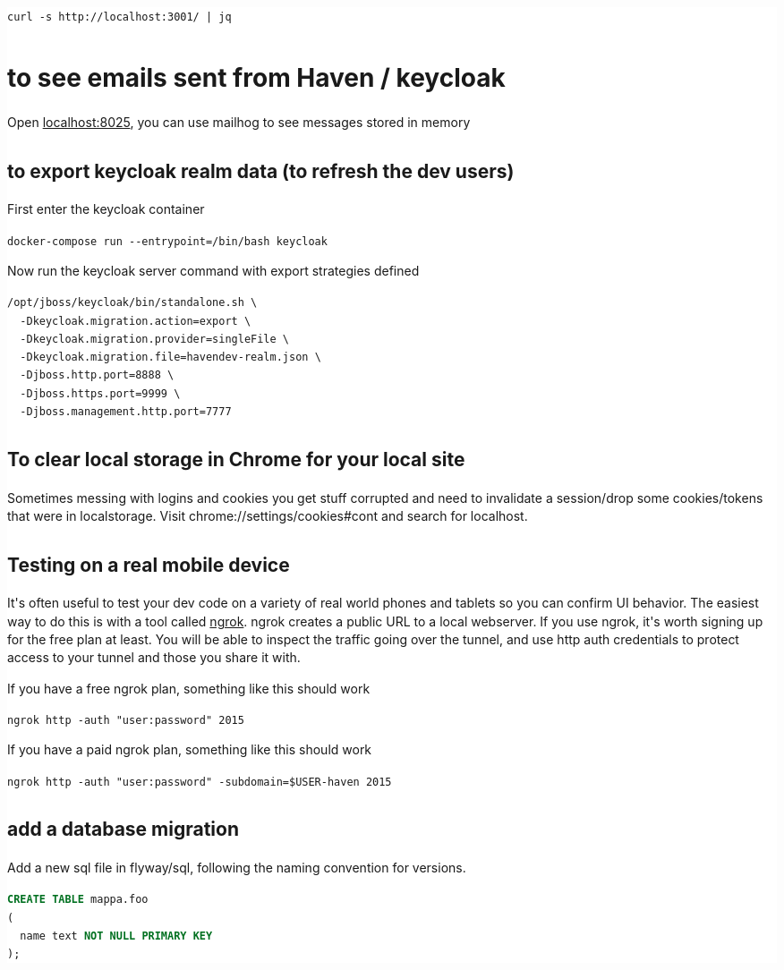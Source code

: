     curl -s http://localhost:3001/ | jq

# to see emails sent from Haven / keycloak

Open [localhost:8025](http://localhost:8025),
you can use mailhog to see messages stored in memory

## to export keycloak realm data (to refresh the dev users)

First enter the keycloak container

    docker-compose run --entrypoint=/bin/bash keycloak

Now run the keycloak server command with export strategies defined

    /opt/jboss/keycloak/bin/standalone.sh \
      -Dkeycloak.migration.action=export \
      -Dkeycloak.migration.provider=singleFile \
      -Dkeycloak.migration.file=havendev-realm.json \
      -Djboss.http.port=8888 \
      -Djboss.https.port=9999 \
      -Djboss.management.http.port=7777

## To clear local storage in Chrome for your local site

Sometimes messing with logins and cookies you get stuff corrupted and need
to invalidate a session/drop some cookies/tokens that were in localstorage.
Visit chrome://settings/cookies#cont and search for localhost.

## Testing on a real mobile device

It's often useful to test your dev code on a variety of real world phones
and tablets so you can confirm UI behavior. The easiest way to do this is
with a tool called [ngrok](https://ngrok.com). ngrok creates a public URL
to a local webserver. If you use ngrok, it's worth signing up for the free
plan at least. You will be able to inspect the traffic going over the tunnel,
and use http auth credentials to protect access to your tunnel and those you
share it with.

If you have a free ngrok plan, something like this should work

    ngrok http -auth "user:password" 2015

If you have a paid ngrok plan, something like this should work

    ngrok http -auth "user:password" -subdomain=$USER-haven 2015

## add a database migration

Add a new sql file in flyway/sql, following the naming convention
for versions.

```SQL
CREATE TABLE mappa.foo
(
  name text NOT NULL PRIMARY KEY
);
```
